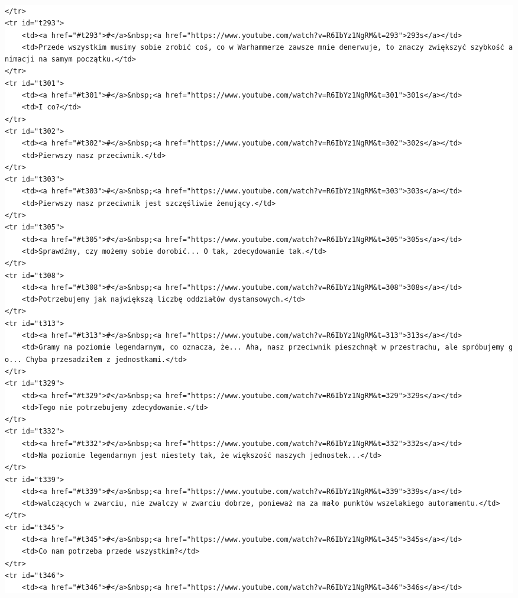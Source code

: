     </tr>
    <tr id="t293">
        <td><a href="#t293">#</a>&nbsp;<a href="https://www.youtube.com/watch?v=R6IbYz1NgRM&t=293">293s</a></td>
        <td>Przede wszystkim musimy sobie zrobić coś, co w Warhammerze zawsze mnie denerwuje, to znaczy zwiększyć szybkość animacji na samym początku.</td>
    </tr>
    <tr id="t301">
        <td><a href="#t301">#</a>&nbsp;<a href="https://www.youtube.com/watch?v=R6IbYz1NgRM&t=301">301s</a></td>
        <td>I co?</td>
    </tr>
    <tr id="t302">
        <td><a href="#t302">#</a>&nbsp;<a href="https://www.youtube.com/watch?v=R6IbYz1NgRM&t=302">302s</a></td>
        <td>Pierwszy nasz przeciwnik.</td>
    </tr>
    <tr id="t303">
        <td><a href="#t303">#</a>&nbsp;<a href="https://www.youtube.com/watch?v=R6IbYz1NgRM&t=303">303s</a></td>
        <td>Pierwszy nasz przeciwnik jest szczęśliwie żenujący.</td>
    </tr>
    <tr id="t305">
        <td><a href="#t305">#</a>&nbsp;<a href="https://www.youtube.com/watch?v=R6IbYz1NgRM&t=305">305s</a></td>
        <td>Sprawdźmy, czy możemy sobie dorobić... O tak, zdecydowanie tak.</td>
    </tr>
    <tr id="t308">
        <td><a href="#t308">#</a>&nbsp;<a href="https://www.youtube.com/watch?v=R6IbYz1NgRM&t=308">308s</a></td>
        <td>Potrzebujemy jak największą liczbę oddziałów dystansowych.</td>
    </tr>
    <tr id="t313">
        <td><a href="#t313">#</a>&nbsp;<a href="https://www.youtube.com/watch?v=R6IbYz1NgRM&t=313">313s</a></td>
        <td>Gramy na poziomie legendarnym, co oznacza, że... Aha, nasz przeciwnik pieszchnął w przestrachu, ale spróbujemy go... Chyba przesadziłem z jednostkami.</td>
    </tr>
    <tr id="t329">
        <td><a href="#t329">#</a>&nbsp;<a href="https://www.youtube.com/watch?v=R6IbYz1NgRM&t=329">329s</a></td>
        <td>Tego nie potrzebujemy zdecydowanie.</td>
    </tr>
    <tr id="t332">
        <td><a href="#t332">#</a>&nbsp;<a href="https://www.youtube.com/watch?v=R6IbYz1NgRM&t=332">332s</a></td>
        <td>Na poziomie legendarnym jest niestety tak, że większość naszych jednostek...</td>
    </tr>
    <tr id="t339">
        <td><a href="#t339">#</a>&nbsp;<a href="https://www.youtube.com/watch?v=R6IbYz1NgRM&t=339">339s</a></td>
        <td>walczących w zwarciu, nie zwalczy w zwarciu dobrze, ponieważ ma za mało punktów wszelakiego autoramentu.</td>
    </tr>
    <tr id="t345">
        <td><a href="#t345">#</a>&nbsp;<a href="https://www.youtube.com/watch?v=R6IbYz1NgRM&t=345">345s</a></td>
        <td>Co nam potrzeba przede wszystkim?</td>
    </tr>
    <tr id="t346">
        <td><a href="#t346">#</a>&nbsp;<a href="https://www.youtube.com/watch?v=R6IbYz1NgRM&t=346">346s</a></td>
